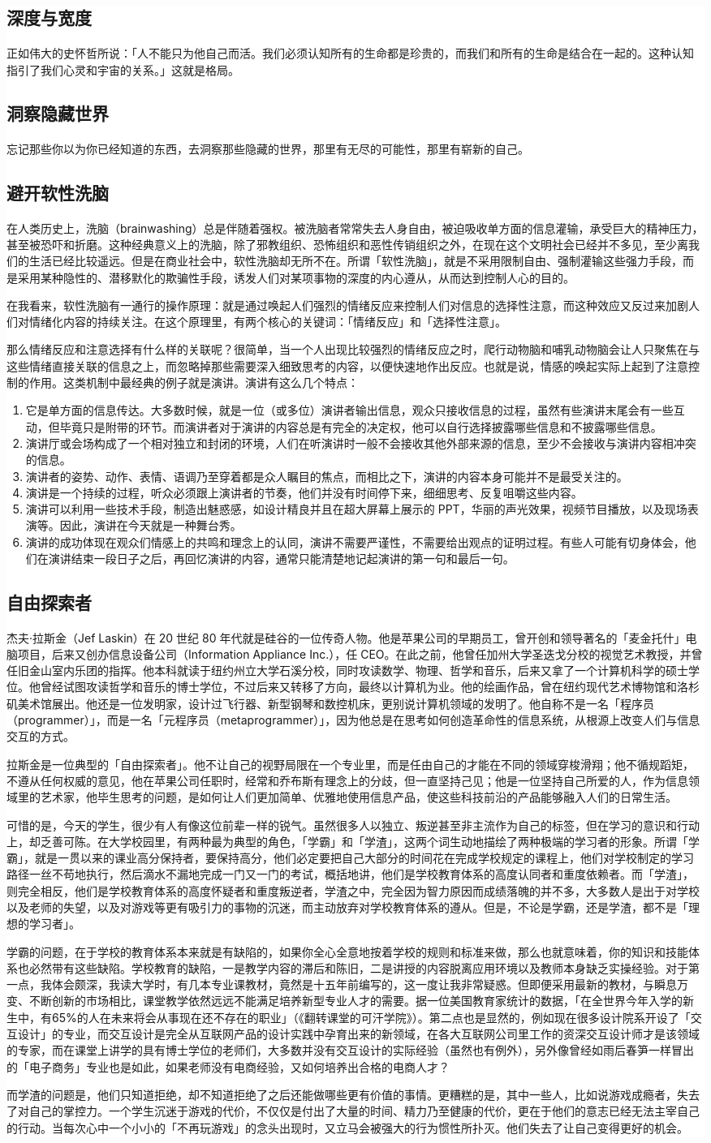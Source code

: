 ## 深度与宽度

正如伟大的史怀哲所说：「人不能只为他自己而活。我们必须认知所有的生命都是珍贵的，而我们和所有的生命是结合在一起的。这种认知指引了我们心灵和宇宙的关系。」这就是格局。

## 洞察隐藏世界

忘记那些你以为你已经知道的东西，去洞察那些隐藏的世界，那里有无尽的可能性，那里有崭新的自己。

## 避开软性洗脑

在人类历史上，洗脑（brainwashing）总是伴随着强权。被洗脑者常常失去人身自由，被迫吸收单方面的信息灌输，承受巨大的精神压力，甚至被恐吓和折磨。这种经典意义上的洗脑，除了邪教组织、恐怖组织和恶性传销组织之外，在现在这个文明社会已经并不多见，至少离我们的生活已经比较遥远。但是在商业社会中，软性洗脑却无所不在。所谓「软性洗脑」，就是不采用限制自由、强制灌输这些强力手段，而是采用某种隐性的、潜移默化的欺骗性手段，诱发人们对某项事物的深度的内心遵从，从而达到控制人心的目的。

在我看来，软性洗脑有一通行的操作原理：就是通过唤起人们强烈的情绪反应来控制人们对信息的选择性注意，而这种效应又反过来加剧人们对情绪化内容的持续关注。在这个原理里，有两个核心的关键词：「情绪反应」和「选择性注意」。

那么情绪反应和注意选择有什么样的关联呢？很简单，当一个人出现比较强烈的情绪反应之时，爬行动物脑和哺乳动物脑会让人只聚焦在与这些情绪直接关联的信息之上，而忽略掉那些需要深入细致思考的内容，以便快速地作出反应。也就是说，情感的唤起实际上起到了注意控制的作用。这类机制中最经典的例子就是演讲。演讲有这么几个特点：

1. 它是单方面的信息传达。大多数时候，就是一位（或多位）演讲者输出信息，观众只接收信息的过程，虽然有些演讲末尾会有一些互动，但毕竟只是附带的环节。而演讲者对于演讲的内容总是有完全的决定权，他可以自行选择披露哪些信息和不披露哪些信息。
2. 演讲厅或会场构成了一个相对独立和封闭的环境，人们在听演讲时一般不会接收其他外部来源的信息，至少不会接收与演讲内容相冲突的信息。
3. 演讲者的姿势、动作、表情、语调乃至穿着都是众人瞩目的焦点，而相比之下，演讲的内容本身可能并不是最受关注的。
4. 演讲是一个持续的过程，听众必须跟上演讲者的节奏，他们并没有时间停下来，细细思考、反复咀嚼这些内容。
5. 演讲可以利用一些技术手段，制造出魅惑感，如设计精良并且在超大屏幕上展示的 PPT，华丽的声光效果，视频节目播放，以及现场表演等。因此，演讲在今天就是一种舞台秀。
6. 演讲的成功体现在观众们情感上的共鸣和理念上的认同，演讲不需要严谨性，不需要给出观点的证明过程。有些人可能有切身体会，他们在演讲结束一段日子之后，再回忆演讲的内容，通常只能清楚地记起演讲的第一句和最后一句。

## 自由探索者

杰夫·拉斯金（Jef Laskin）在 20 世纪 80 年代就是硅谷的一位传奇人物。他是苹果公司的早期员工，曾开创和领导著名的「麦金托什」电脑项目，后来又创办信息设备公司（Information Appliance Inc.），任 CEO。在此之前，他曾任加州大学圣迭戈分校的视觉艺术教授，并曾任旧金山室内乐团的指挥。他本科就读于纽约州立大学石溪分校，同时攻读数学、物理、哲学和音乐，后来又拿了一个计算机科学的硕士学位。他曾经试图攻读哲学和音乐的博士学位，不过后来又转移了方向，最终以计算机为业。他的绘画作品，曾在纽约现代艺术博物馆和洛杉矶美术馆展出。他还是一位发明家，设计过飞行器、新型钢琴和数控机床，更别说计算机领域的发明了。他自称不是一名「程序员（programmer）」，而是一名「元程序员（metaprogrammer）」，因为他总是在思考如何创造革命性的信息系统，从根源上改变人们与信息交互的方式。

拉斯金是一位典型的「自由探索者」。他不让自己的视野局限在一个专业里，而是任由自己的才能在不同的领域穿梭滑翔；他不循规蹈矩，不遵从任何权威的意见，他在苹果公司任职时，经常和乔布斯有理念上的分歧，但一直坚持己见；他是一位坚持自己所爱的人，作为信息领域里的艺术家，他毕生思考的问题，是如何让人们更加简单、优雅地使用信息产品，使这些科技前沿的产品能够融入人们的日常生活。

可惜的是，今天的学生，很少有人有像这位前辈一样的锐气。虽然很多人以独立、叛逆甚至非主流作为自己的标签，但在学习的意识和行动上，却乏善可陈。在大学校园里，有两种最为典型的角色，「学霸」和「学渣」，这两个词生动地描绘了两种极端的学习者的形象。所谓「学霸」，就是一贯以来的课业高分保持者，要保持高分，他们必定要把自己大部分的时间花在完成学校规定的课程上，他们对学校制定的学习路径一丝不苟地执行，然后滴水不漏地完成一门又一门的考试，概括地讲，他们是学校教育体系的高度认同者和重度依赖者。而「学渣」，则完全相反，他们是学校教育体系的高度怀疑者和重度叛逆者，学渣之中，完全因为智力原因而成绩落魄的并不多，大多数人是出于对学校以及老师的失望，以及对游戏等更有吸引力的事物的沉迷，而主动放弃对学校教育体系的遵从。但是，不论是学霸，还是学渣，都不是「理想的学习者」。

学霸的问题，在于学校的教育体系本来就是有缺陷的，如果你全心全意地按着学校的规则和标准来做，那么也就意味着，你的知识和技能体系也必然带有这些缺陷。学校教育的缺陷，一是教学内容的滞后和陈旧，二是讲授的内容脱离应用环境以及教师本身缺乏实操经验。对于第一点，我体会颇深，我读大学时，有几本专业课教材，竟然是十五年前编写的，这一度让我非常疑惑。但即便采用最新的教材，与瞬息万变、不断创新的市场相比，课堂教学依然远远不能满足培养新型专业人才的需要。据一位美国教育家统计的数据，「在全世界今年入学的新生中，有65%的人在未来将会从事现在还不存在的职业」（《翻转课堂的可汗学院》）。第二点也是显然的，例如现在很多设计院系开设了「交互设计」的专业，而交互设计是完全从互联网产品的设计实践中孕育出来的新领域，在各大互联网公司里工作的资深交互设计师才是该领域的专家，而在课堂上讲学的具有博士学位的老师们，大多数并没有交互设计的实际经验（虽然也有例外），另外像曾经如雨后春笋一样冒出的「电子商务」专业也是如此，如果老师没有电商经验，又如何培养出合格的电商人才？

而学渣的问题是，他们只知道拒绝，却不知道拒绝了之后还能做哪些更有价值的事情。更糟糕的是，其中一些人，比如说游戏成瘾者，失去了对自己的掌控力。一个学生沉迷于游戏的代价，不仅仅是付出了大量的时间、精力乃至健康的代价，更在于他们的意志已经无法主宰自己的行动。当每次心中一个小小的「不再玩游戏」的念头出现时，又立马会被强大的行为惯性所扑灭。他们失去了让自己变得更好的机会。
